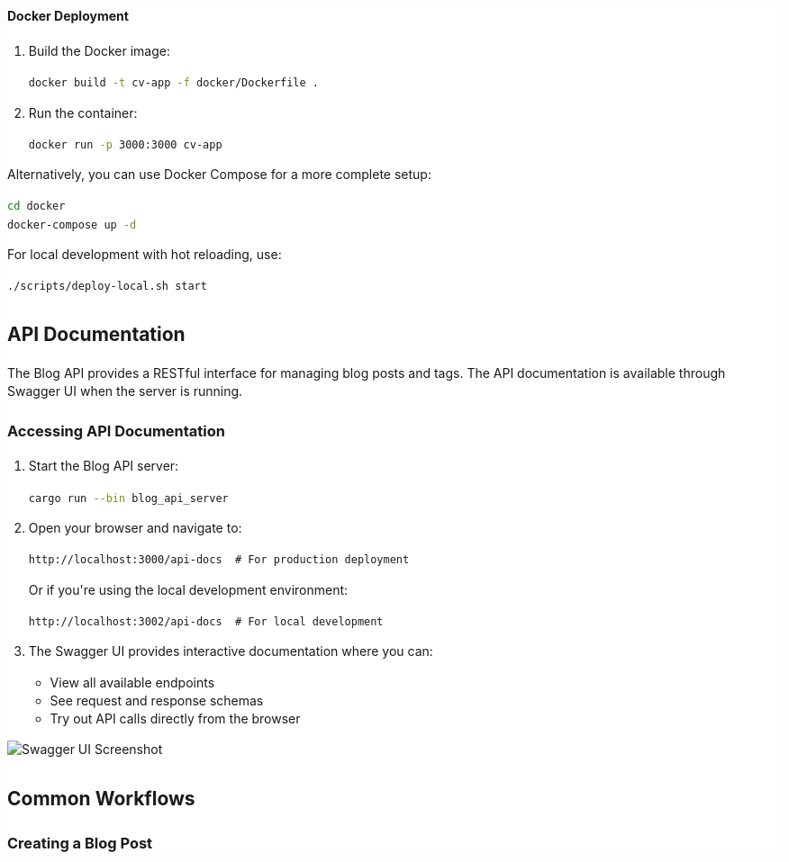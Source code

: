 #### Docker Deployment

1. Build the Docker image:
   ```bash
   docker build -t cv-app -f docker/Dockerfile .
   ```

2. Run the container:
   ```bash
   docker run -p 3000:3000 cv-app
   ```

Alternatively, you can use Docker Compose for a more complete setup:

```bash
cd docker
docker-compose up -d
```

For local development with hot reloading, use:

```bash
./scripts/deploy-local.sh start
```

## API Documentation

The Blog API provides a RESTful interface for managing blog posts and tags. The API documentation is available through Swagger UI when the server is running.

### Accessing API Documentation

1. Start the Blog API server:
   ```bash
   cargo run --bin blog_api_server
   ```

2. Open your browser and navigate to:
   ```
   http://localhost:3000/api-docs  # For production deployment
   ```
   
   Or if you're using the local development environment:
   ```
   http://localhost:3002/api-docs  # For local development
   ```

3. The Swagger UI provides interactive documentation where you can:
   - View all available endpoints
   - See request and response schemas
   - Try out API calls directly from the browser

![Swagger UI Screenshot](docs/images/swagger-ui.png)

## Common Workflows

### Creating a Blog Post
